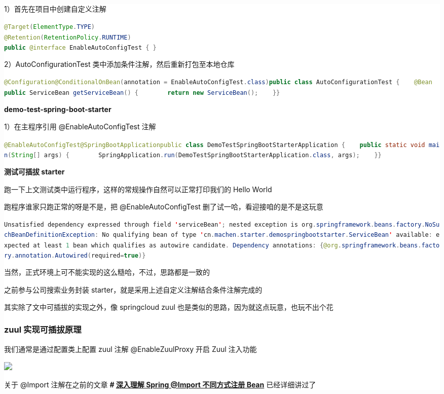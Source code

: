 1）首先在项目中创建自定义注解

```java
@Target(ElementType.TYPE)
@Retention(RetentionPolicy.RUNTIME)
public @interface EnableAutoConfigTest { }
```



2）AutoConfigurationTest 类中添加条件注解，然后重新打包至本地仓库

```java
@Configuration@ConditionalOnBean(annotation = EnableAutoConfigTest.class)public class AutoConfigurationTest {    @Bean    public ServiceBean getServiceBean() {        return new ServiceBean();    }}
```



**demo-test-spring-boot-starter**

1）在主程序引用 @EnableAutoConfigTest 注解

```java
@EnableAutoConfigTest@SpringBootApplicationpublic class DemoTestSpringBootStarterApplication {    public static void main(String[] args) {        SpringApplication.run(DemoTestSpringBootStarterApplication.class, args);    }}
```



**测试可插拔 starter**

跑一下上文测试类中运行程序，这样的常规操作自然可以正常打印我们的 Hello World

跑程序谁家只跑正常的呀是不是，把 @EnableAutoConfigTest 删了试一哈，看迎接咱的是不是这玩意

```java
Unsatisfied dependency expressed through field 'serviceBean'; nested exception is org.springframework.beans.factory.NoSuchBeanDefinitionException: No qualifying bean of type 'cn.machen.starter.demospringbootstarter.ServiceBean' available: expected at least 1 bean which qualifies as autowire candidate. Dependency annotations: {@org.springframework.beans.factory.annotation.Autowired(required=true)}
```



当然，正式环境上可不能实现的这么糙哈，不过，思路都是一致的

之前参与公司搜索业务封装 starter，就是采用上述自定义注解结合条件注解完成的



其实除了文中可插拔的实现之外，像 springcloud zuul 也是类似的思路，因为就这点玩意，也玩不出个花

### zuul 实现可插拔原理

我们通常是通过配置类上配置 zuul 注解 @EnableZuulProxy 开启 Zuul 注入功能

![](https://images-machen.oss-cn-beijing.aliyuncs.com/image-20201206235008816.png)



关于 @Import 注解在之前的文章 **# [深入理解 Spring @Import 不同方式注册 Bean](https://mp.weixin.qq.com/s/HR1MVU0DdvZ0GjndZrwpKA)** 已经详细讲过了
